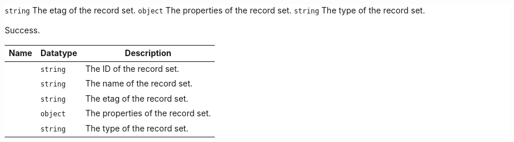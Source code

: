 </tr>
<tr>
    <td><CopyableCode code="etag" /></td>
    <td><code>string</code></td>
    <td>The etag of the record set.</td>
</tr>
<tr>
    <td><CopyableCode code="properties" /></td>
    <td><code>object</code></td>
    <td>The properties of the record set.</td>
</tr>
<tr>
    <td><CopyableCode code="type" /></td>
    <td><code>string</code></td>
    <td>The type of the record set.</td>
</tr>
</tbody>
</table>
</TabItem>
<TabItem value="list_by_type">

Success.

<table>
<thead>
    <tr>
    <th>Name</th>
    <th>Datatype</th>
    <th>Description</th>
    </tr>
</thead>
<tbody>
<tr>
    <td><CopyableCode code="id" /></td>
    <td><code>string</code></td>
    <td>The ID of the record set.</td>
</tr>
<tr>
    <td><CopyableCode code="name" /></td>
    <td><code>string</code></td>
    <td>The name of the record set.</td>
</tr>
<tr>
    <td><CopyableCode code="etag" /></td>
    <td><code>string</code></td>
    <td>The etag of the record set.</td>
</tr>
<tr>
    <td><CopyableCode code="properties" /></td>
    <td><code>object</code></td>
    <td>The properties of the record set.</td>
</tr>
<tr>
    <td><CopyableCode code="type" /></td>
    <td><code>string</code></td>
    <td>The type of the record set.</td>
</tr>
</tbody>
</table>
</TabItem>
<TabItem value="list_by_dns_zone">
